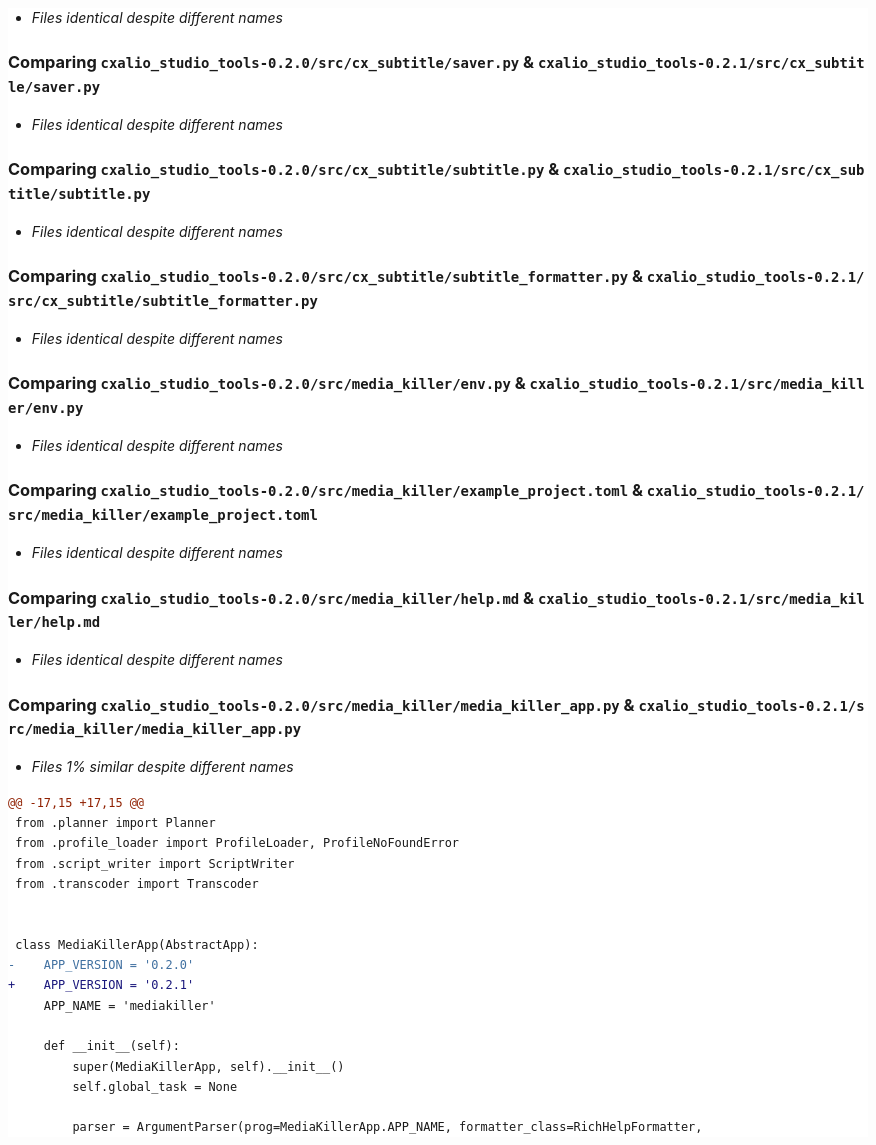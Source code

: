  * *Files identical despite different names*

### Comparing `cxalio_studio_tools-0.2.0/src/cx_subtitle/saver.py` & `cxalio_studio_tools-0.2.1/src/cx_subtitle/saver.py`

 * *Files identical despite different names*

### Comparing `cxalio_studio_tools-0.2.0/src/cx_subtitle/subtitle.py` & `cxalio_studio_tools-0.2.1/src/cx_subtitle/subtitle.py`

 * *Files identical despite different names*

### Comparing `cxalio_studio_tools-0.2.0/src/cx_subtitle/subtitle_formatter.py` & `cxalio_studio_tools-0.2.1/src/cx_subtitle/subtitle_formatter.py`

 * *Files identical despite different names*

### Comparing `cxalio_studio_tools-0.2.0/src/media_killer/env.py` & `cxalio_studio_tools-0.2.1/src/media_killer/env.py`

 * *Files identical despite different names*

### Comparing `cxalio_studio_tools-0.2.0/src/media_killer/example_project.toml` & `cxalio_studio_tools-0.2.1/src/media_killer/example_project.toml`

 * *Files identical despite different names*

### Comparing `cxalio_studio_tools-0.2.0/src/media_killer/help.md` & `cxalio_studio_tools-0.2.1/src/media_killer/help.md`

 * *Files identical despite different names*

### Comparing `cxalio_studio_tools-0.2.0/src/media_killer/media_killer_app.py` & `cxalio_studio_tools-0.2.1/src/media_killer/media_killer_app.py`

 * *Files 1% similar despite different names*

```diff
@@ -17,15 +17,15 @@
 from .planner import Planner
 from .profile_loader import ProfileLoader, ProfileNoFoundError
 from .script_writer import ScriptWriter
 from .transcoder import Transcoder
 
 
 class MediaKillerApp(AbstractApp):
-    APP_VERSION = '0.2.0'
+    APP_VERSION = '0.2.1'
     APP_NAME = 'mediakiller'
 
     def __init__(self):
         super(MediaKillerApp, self).__init__()
         self.global_task = None
 
         parser = ArgumentParser(prog=MediaKillerApp.APP_NAME, formatter_class=RichHelpFormatter,
```
